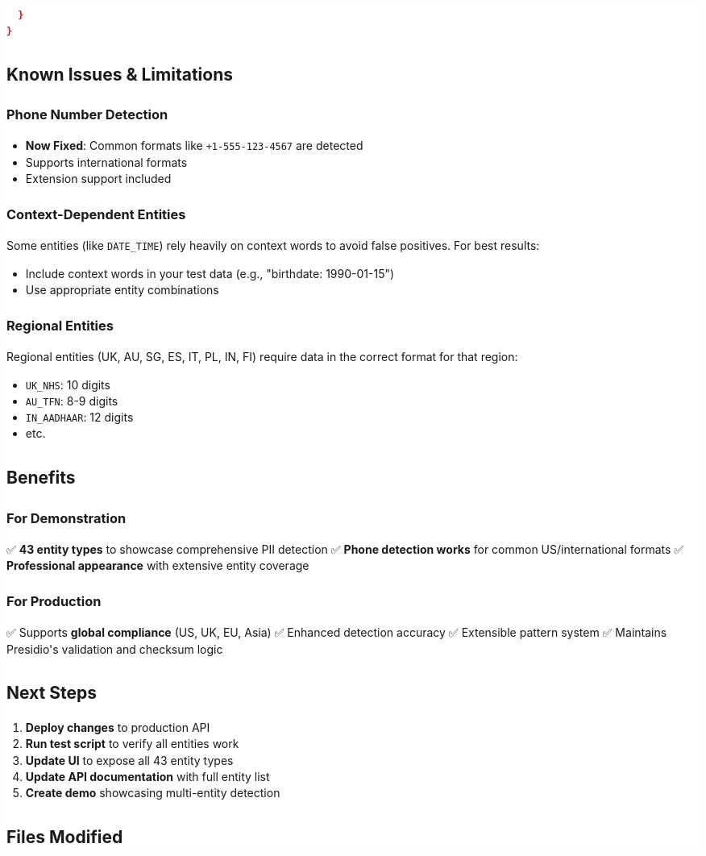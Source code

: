 ```json
  }
}
```

## Known Issues & Limitations

### Phone Number Detection
- **Now Fixed**: Common formats like `+1-555-123-4567` are detected
- Supports international formats
- Extension support included

### Context-Dependent Entities
Some entities (like `DATE_TIME`) rely heavily on context words to avoid false positives. For best results:
- Include context words in your test data (e.g., "birthdate: 1990-01-15")
- Use appropriate entity combinations

### Regional Entities
Regional entities (UK, AU, SG, ES, IT, PL, IN, FI) require data in the correct format for that region:
- `UK_NHS`: 10 digits
- `AU_TFN`: 8-9 digits
- `IN_AADHAAR`: 12 digits
- etc.

## Benefits

### For Demonstration
✅ **43 entity types** to showcase comprehensive PII detection
✅ **Phone detection works** for common US/international formats
✅ **Professional appearance** with extensive entity coverage

### For Production
✅ Supports **global compliance** (US, UK, EU, Asia)
✅ Enhanced detection accuracy
✅ Extensible pattern system
✅ Maintains Presidio's validation and checksum logic

## Next Steps

1. **Deploy changes** to production API
2. **Run test script** to verify all entities work
3. **Update UI** to expose all 43 entity types
4. **Update API documentation** with full entity list
5. **Create demo** showcasing multi-entity detection

## Files Modified
